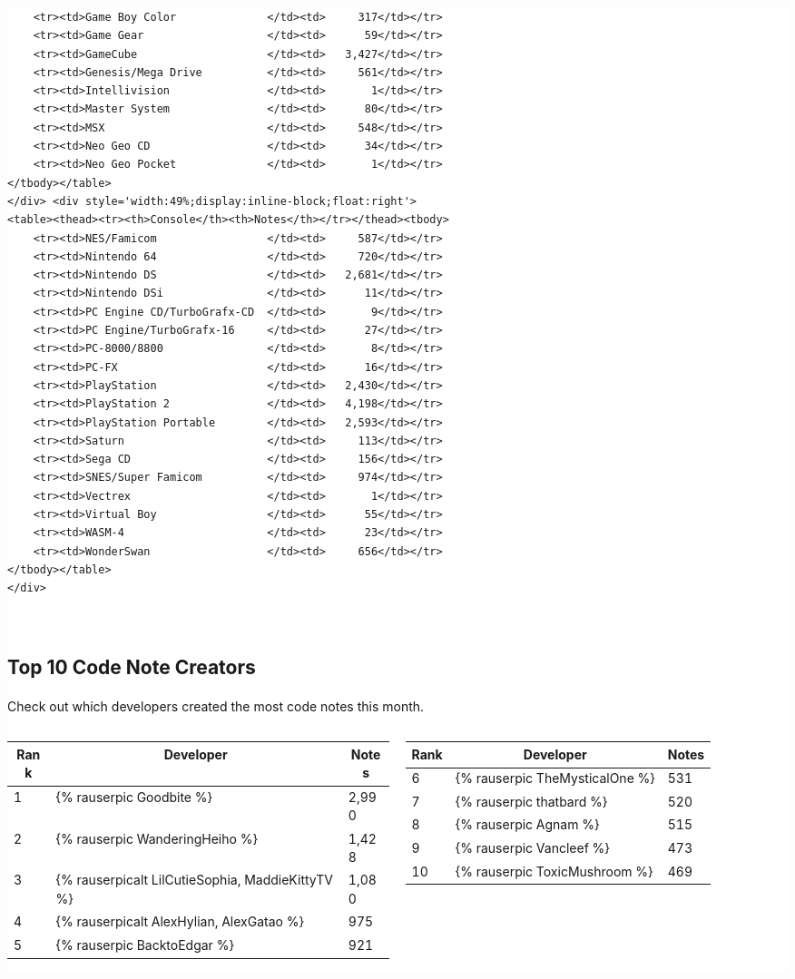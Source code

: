         <tr><td>Game Boy Color              </td><td>     317</td></tr>
        <tr><td>Game Gear                   </td><td>      59</td></tr>
        <tr><td>GameCube                    </td><td>   3,427</td></tr>
        <tr><td>Genesis/Mega Drive          </td><td>     561</td></tr>
        <tr><td>Intellivision               </td><td>       1</td></tr>
        <tr><td>Master System               </td><td>      80</td></tr>
        <tr><td>MSX                         </td><td>     548</td></tr>
        <tr><td>Neo Geo CD                  </td><td>      34</td></tr>
        <tr><td>Neo Geo Pocket              </td><td>       1</td></tr>
    </tbody></table>
    </div> <div style='width:49%;display:inline-block;float:right'>
    <table><thead><tr><th>Console</th><th>Notes</th></tr></thead><tbody>
        <tr><td>NES/Famicom                 </td><td>     587</td></tr>
        <tr><td>Nintendo 64                 </td><td>     720</td></tr>
        <tr><td>Nintendo DS                 </td><td>   2,681</td></tr>
        <tr><td>Nintendo DSi                </td><td>      11</td></tr>
        <tr><td>PC Engine CD/TurboGrafx-CD  </td><td>       9</td></tr>
        <tr><td>PC Engine/TurboGrafx-16     </td><td>      27</td></tr>
        <tr><td>PC-8000/8800                </td><td>       8</td></tr>
        <tr><td>PC-FX                       </td><td>      16</td></tr>
        <tr><td>PlayStation                 </td><td>   2,430</td></tr>
        <tr><td>PlayStation 2               </td><td>   4,198</td></tr>
        <tr><td>PlayStation Portable        </td><td>   2,593</td></tr>
        <tr><td>Saturn                      </td><td>     113</td></tr>
        <tr><td>Sega CD                     </td><td>     156</td></tr>
        <tr><td>SNES/Super Famicom          </td><td>     974</td></tr>
        <tr><td>Vectrex                     </td><td>       1</td></tr>
        <tr><td>Virtual Boy                 </td><td>      55</td></tr>
        <tr><td>WASM-4                      </td><td>      23</td></tr>
        <tr><td>WonderSwan                  </td><td>     656</td></tr>
    </tbody></table>
    </div>
</div>
<br clear="left"/>

## Top 10 Code Note Creators 
Check out which developers created the most code notes this month.

<div>
    <div style='width:49%;display:inline-block;float:left'>
    <table><thead><tr><th>Rank</th><th>Developer</th><th>Notes</th></tr></thead><tbody>
        <tr><td>1</td><td>{% rauserpic Goodbite %}    </td><td>   2,990</td></tr>
        <tr><td>2</td><td>{% rauserpic WanderingHeiho %}</td><td>   1,428</td></tr>
        <tr><td>3</td><td>{% rauserpicalt LilCutieSophia, MaddieKittyTV %}</td><td>   1,080</td></tr>
        <tr><td>4</td><td>{% rauserpicalt AlexHylian, AlexGatao %}   </td><td>     975</td></tr>
        <tr><td>5</td><td>{% rauserpic BacktoEdgar %} </td><td>     921</td></tr>
    </tbody></table>
    </div> <div style='width:49%;display:inline-block;float:right'>
    <table><thead><tr><th>Rank</th><th>Developer</th><th>Notes</th></tr></thead><tbody>
        <tr><td>6</td><td>{% rauserpic TheMysticalOne %}</td><td>     531</td></tr>
        <tr><td>7</td><td>{% rauserpic thatbard %}    </td><td>     520</td></tr>
        <tr><td>8</td><td>{% rauserpic Agnam %}       </td><td>     515</td></tr>
        <tr><td>9</td><td>{% rauserpic Vancleef %}    </td><td>     473</td></tr>
        <tr><td>10</td><td>{% rauserpic ToxicMushroom %}</td><td>     469</td></tr>
    </tbody></table>
    </div>
</div>
<br clear="left"/>
